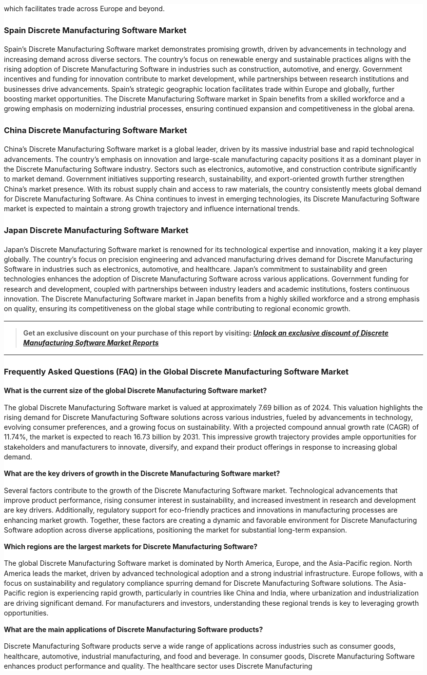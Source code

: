 which facilitates trade across Europe and beyond.</p><h3>Spain Discrete Manufacturing Software Market</h3><p>Spain&rsquo;s Discrete Manufacturing Software market demonstrates promising growth, driven by advancements in technology and increasing demand across diverse sectors. The country&rsquo;s focus on renewable energy and sustainable practices aligns with the rising adoption of Discrete Manufacturing Software in industries such as construction, automotive, and energy. Government incentives and funding for innovation contribute to market development, while partnerships between research institutions and businesses drive advancements. Spain&rsquo;s strategic geographic location facilitates trade within Europe and globally, further boosting market opportunities. The Discrete Manufacturing Software market in Spain benefits from a skilled workforce and a growing emphasis on modernizing industrial processes, ensuring continued expansion and competitiveness in the global arena.</p><h3>China Discrete Manufacturing Software Market</h3><p>China&rsquo;s Discrete Manufacturing Software market is a global leader, driven by its massive industrial base and rapid technological advancements. The country&rsquo;s emphasis on innovation and large-scale manufacturing capacity positions it as a dominant player in the Discrete Manufacturing Software industry. Sectors such as electronics, automotive, and construction contribute significantly to market demand. Government initiatives supporting research, sustainability, and export-oriented growth further strengthen China&rsquo;s market presence. With its robust supply chain and access to raw materials, the country consistently meets global demand for Discrete Manufacturing Software. As China continues to invest in emerging technologies, its Discrete Manufacturing Software market is expected to maintain a strong growth trajectory and influence international trends.</p><h3>Japan Discrete Manufacturing Software Market</h3><p>Japan&rsquo;s Discrete Manufacturing Software market is renowned for its technological expertise and innovation, making it a key player globally. The country&rsquo;s focus on precision engineering and advanced manufacturing drives demand for Discrete Manufacturing Software in industries such as electronics, automotive, and healthcare. Japan&rsquo;s commitment to sustainability and green technologies enhances the adoption of Discrete Manufacturing Software across various applications. Government funding for research and development, coupled with partnerships between industry leaders and academic institutions, fosters continuous innovation. The Discrete Manufacturing Software market in Japan benefits from a highly skilled workforce and a strong emphasis on quality, ensuring its competitiveness on the global stage while contributing to regional economic growth.</p><hr /><blockquote><p><strong>Get an exclusive discount on your purchase of this report by visiting: <em><a href="://marketresearchpulse.com/ask-for-discount/125622?utm_source=Github&amp;utm_medium=029">Unlock an exclusive discount of Discrete Manufacturing Software Market Reports</a></em>&nbsp;</strong></p></blockquote><hr /><h3>Frequently Asked Questions (FAQ) in the Global Discrete Manufacturing Software Market</h3><p><strong>What is the current size of the global Discrete Manufacturing Software market?</strong></p><p>The global Discrete Manufacturing Software market is valued at approximately 7.69 billion as of 2024. This valuation highlights the rising demand for Discrete Manufacturing Software solutions across various industries, fueled by advancements in technology, evolving consumer preferences, and a growing focus on sustainability. With a projected compound annual growth rate (CAGR) of 11.74%, the market is expected to reach 16.73 billion by 2031. This impressive growth trajectory provides ample opportunities for stakeholders and manufacturers to innovate, diversify, and expand their product offerings in response to increasing global demand.</p><p><strong>What are the key drivers of growth in the Discrete Manufacturing Software market?</strong></p><p>Several factors contribute to the growth of the Discrete Manufacturing Software market. Technological advancements that improve product performance, rising consumer interest in sustainability, and increased investment in research and development are key drivers. Additionally, regulatory support for eco-friendly practices and innovations in manufacturing processes are enhancing market growth. Together, these factors are creating a dynamic and favorable environment for Discrete Manufacturing Software adoption across diverse applications, positioning the market for substantial long-term expansion.</p><p><strong>Which regions are the largest markets for Discrete Manufacturing Software?</strong></p><p>The global Discrete Manufacturing Software market is dominated by North America, Europe, and the Asia-Pacific region. North America leads the market, driven by advanced technological adoption and a strong industrial infrastructure. Europe follows, with a focus on sustainability and regulatory compliance spurring demand for Discrete Manufacturing Software solutions. The Asia-Pacific region is experiencing rapid growth, particularly in countries like China and India, where urbanization and industrialization are driving significant demand. For manufacturers and investors, understanding these regional trends is key to leveraging growth opportunities.</p><p><strong>What are the main applications of Discrete Manufacturing Software products?</strong></p><p>Discrete Manufacturing Software products serve a wide range of applications across industries such as consumer goods, healthcare, automotive, industrial manufacturing, and food and beverage. In consumer goods, Discrete Manufacturing Software enhances product performance and quality. The healthcare sector uses Discrete Manufacturing